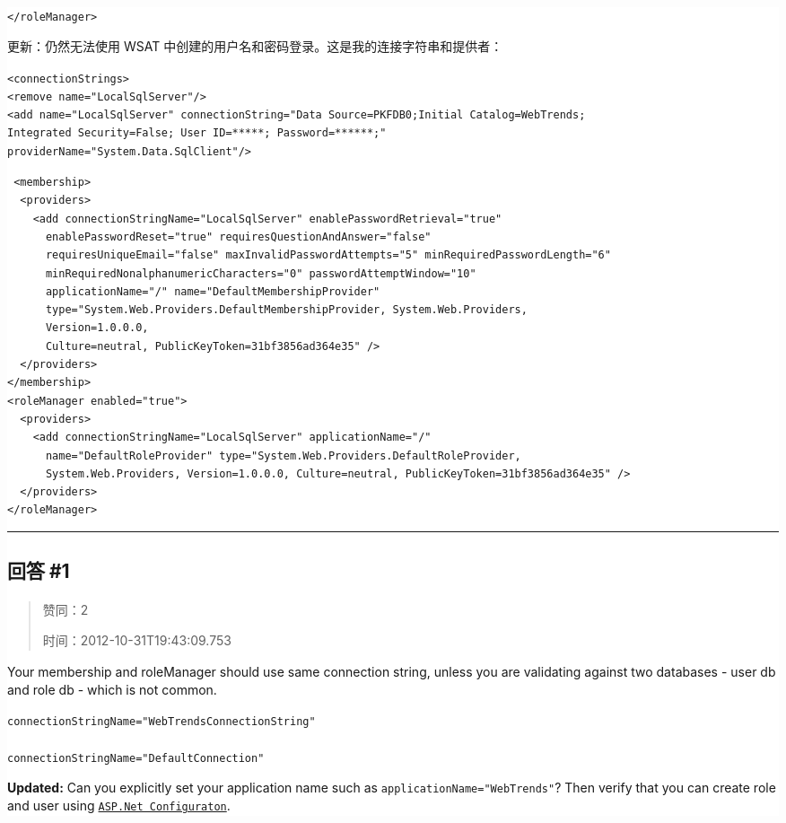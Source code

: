 ```
</roleManager> 
```

更新：仍然无法使用 WSAT 中创建的用户名和密码登录。这是我的连接字符串和提供者：

```
<connectionStrings>
<remove name="LocalSqlServer"/>
<add name="LocalSqlServer" connectionString="Data Source=PKFDB0;Initial Catalog=WebTrends; 
Integrated Security=False; User ID=*****; Password=******;" 
providerName="System.Data.SqlClient"/> 
```

```
 <membership>
  <providers>
    <add connectionStringName="LocalSqlServer" enablePasswordRetrieval="true"
      enablePasswordReset="true" requiresQuestionAndAnswer="false"
      requiresUniqueEmail="false" maxInvalidPasswordAttempts="5" minRequiredPasswordLength="6"
      minRequiredNonalphanumericCharacters="0" passwordAttemptWindow="10"
      applicationName="/" name="DefaultMembershipProvider" 
      type="System.Web.Providers.DefaultMembershipProvider, System.Web.Providers, 
      Version=1.0.0.0, 
      Culture=neutral, PublicKeyToken=31bf3856ad364e35" />
  </providers>
</membership>
<roleManager enabled="true">
  <providers>
    <add connectionStringName="LocalSqlServer" applicationName="/"
      name="DefaultRoleProvider" type="System.Web.Providers.DefaultRoleProvider, 
      System.Web.Providers, Version=1.0.0.0, Culture=neutral, PublicKeyToken=31bf3856ad364e35" />
  </providers>
</roleManager> 
```

* * *

## 回答 #1

> 赞同：2
> 
> 时间：2012-10-31T19:43:09.753

Your membership and roleManager should use same connection string, unless you are validating against two databases - user db and role db - which is not common.

```
connectionStringName="WebTrendsConnectionString"

connectionStringName="DefaultConnection" 
```

**Updated:** Can you explicitly set your application name such as `applicationName="WebTrends"`? Then verify that you can create role and user using [`ASP.Net Configuraton`](http://www.asp.net/web-forms/tutorials/moving-to-aspnet-20/membership).

